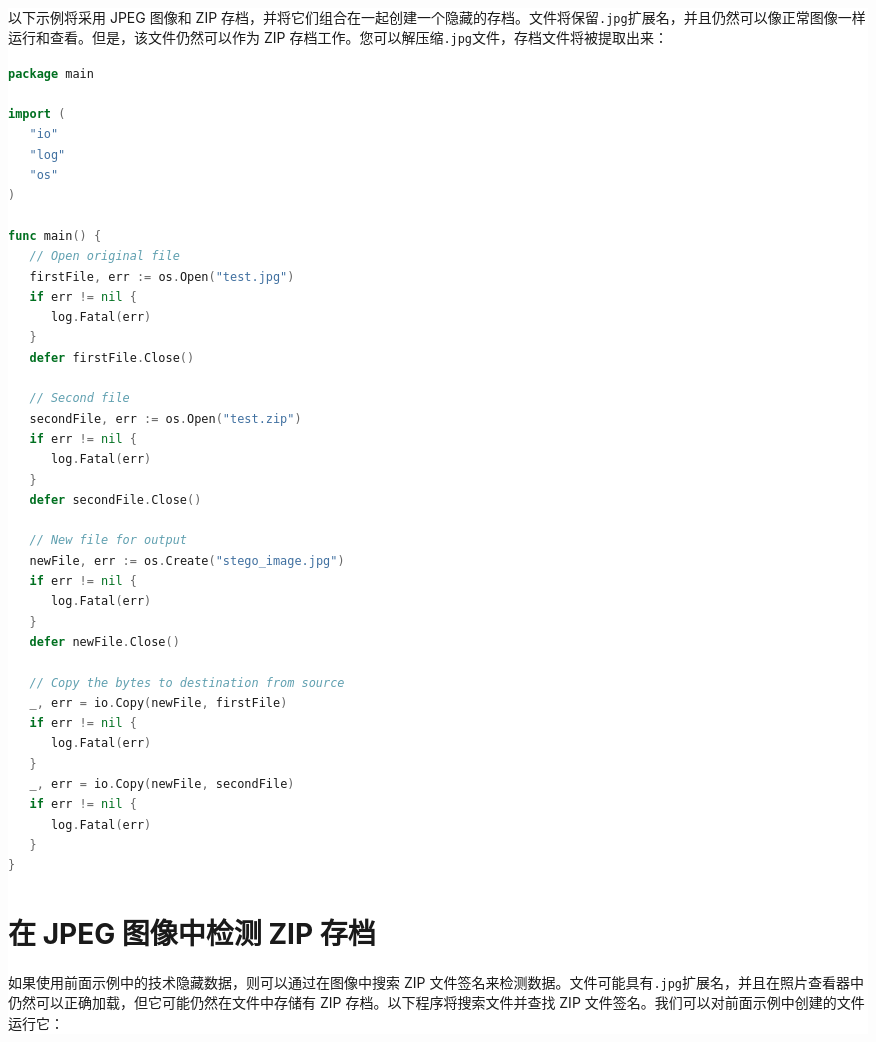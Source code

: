 以下示例将采用 JPEG 图像和 ZIP 存档，并将它们组合在一起创建一个隐藏的存档。文件将保留`.jpg`扩展名，并且仍然可以像正常图像一样运行和查看。但是，该文件仍然可以作为 ZIP 存档工作。您可以解压缩`.jpg`文件，存档文件将被提取出来：

```go
package main

import (
   "io"
   "log"
   "os"
)

func main() {
   // Open original file
   firstFile, err := os.Open("test.jpg")
   if err != nil {
      log.Fatal(err)
   }
   defer firstFile.Close()

   // Second file
   secondFile, err := os.Open("test.zip")
   if err != nil {
      log.Fatal(err)
   }
   defer secondFile.Close()

   // New file for output
   newFile, err := os.Create("stego_image.jpg")
   if err != nil {
      log.Fatal(err)
   }
   defer newFile.Close()

   // Copy the bytes to destination from source
   _, err = io.Copy(newFile, firstFile)
   if err != nil {
      log.Fatal(err)
   }
   _, err = io.Copy(newFile, secondFile)
   if err != nil {
      log.Fatal(err)
   }
}

```

# 在 JPEG 图像中检测 ZIP 存档

如果使用前面示例中的技术隐藏数据，则可以通过在图像中搜索 ZIP 文件签名来检测数据。文件可能具有`.jpg`扩展名，并且在照片查看器中仍然可以正确加载，但它可能仍然在文件中存储有 ZIP 存档。以下程序将搜索文件并查找 ZIP 文件签名。我们可以对前面示例中创建的文件运行它：
